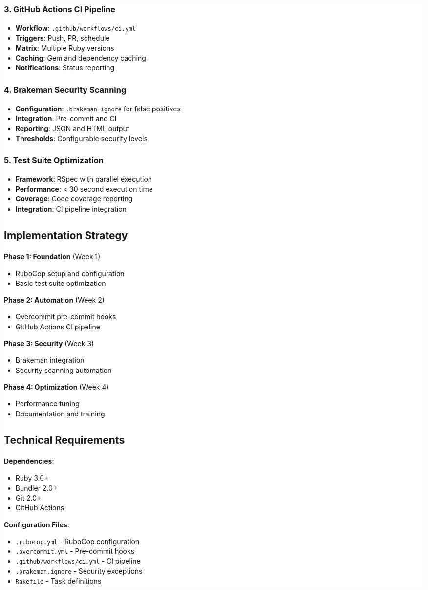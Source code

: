 ### 3. GitHub Actions CI Pipeline
- **Workflow**: `.github/workflows/ci.yml`
- **Triggers**: Push, PR, schedule
- **Matrix**: Multiple Ruby versions
- **Caching**: Gem and dependency caching
- **Notifications**: Status reporting

### 4. Brakeman Security Scanning
- **Configuration**: `.brakeman.ignore` for false positives
- **Integration**: Pre-commit and CI
- **Reporting**: JSON and HTML output
- **Thresholds**: Configurable security levels

### 5. Test Suite Optimization
- **Framework**: RSpec with parallel execution
- **Performance**: < 30 second execution time
- **Coverage**: Code coverage reporting
- **Integration**: CI pipeline integration

## Implementation Strategy

**Phase 1: Foundation** (Week 1)
- RuboCop setup and configuration
- Basic test suite optimization

**Phase 2: Automation** (Week 2)
- Overcommit pre-commit hooks
- GitHub Actions CI pipeline

**Phase 3: Security** (Week 3)
- Brakeman integration
- Security scanning automation

**Phase 4: Optimization** (Week 4)
- Performance tuning
- Documentation and training

## Technical Requirements

**Dependencies**:
- Ruby 3.0+
- Bundler 2.0+
- Git 2.0+
- GitHub Actions

**Configuration Files**:
- `.rubocop.yml` - RuboCop configuration
- `.overcommit.yml` - Pre-commit hooks
- `.github/workflows/ci.yml` - CI pipeline
- `.brakeman.ignore` - Security exceptions
- `Rakefile` - Task definitions
